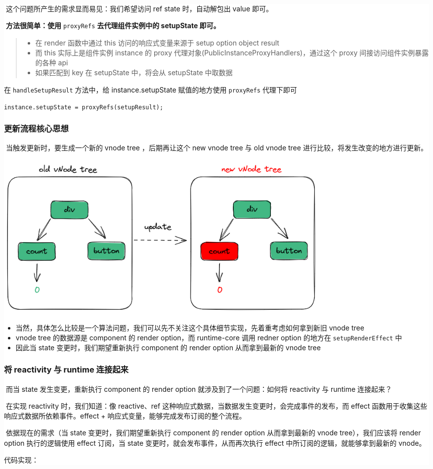 ​	这个问题所产生的需求显而易见：我们希望访问 ref state 时，自动解包出 value 即可。

​	**方法很简单：使用** `proxyRefs` **去代理组件实例中的 setupState 即可。**

>* 在 render 函数中通过 this 访问的响应式变量来源于 setup option object result
>* 而 this 实际上是组件实例 instance 的 proxy 代理对象(PublicInstanceProxyHandlers)，通过这个 proxy 间接访问组件实例暴露的各种 api
>* 如果匹配到 key 在 setupState 中，将会从 setupState 中取数据

在 `handleSetupResult` 方法中，给 instance.setupState 赋值的地方使用 `proxyRefs` 代理下即可

```
instance.setupState = proxyRefs(setupResult);
```

### 更新流程核心思想

​	当触发更新时，要生成一个新的 vnode tree ，后期再让这个 new vnode tree 与 old vnode tree 进行比较，将发生改变的地方进行更新。

<img src="基本流程搭建.assets/002.png" alt="002" style="zoom:80%;" />

* 当然，具体怎么比较是一个算法问题，我们可以先不关注这个具体细节实现，先着重考虑如何拿到新旧 vnode tree
* vnode tree 的数据源是 component 的 render option，而 runtime-core 调用 redner option 的地方在 `setupRenderEffect` 中
* 因此当 state 变更时，我们期望重新执行 component 的 render option 从而拿到最新的 vnode tree

### 将 reactivity 与 runtime 连接起来

​	而当 state 发生变更，重新执行 component 的 render option 就涉及到了一个问题：如何将 reactivity 与 runtime 连接起来？

​	在实现 reactivity 时，我们知道：像 reactive、ref 这种响应式数据，当数据发生变更时，会完成事件的发布，而 effect 函数用于收集这些响应式数据所依赖事件。effect + 响应式变量，能够完成发布订阅的整个流程。

​	依据现在的需求（当 state 变更时，我们期望重新执行 component 的 render option 从而拿到最新的 vnode tree），我们应该将 render option 执行的逻辑使用 effect 订阅，当 state 变更时，就会发布事件，从而再次执行 effect 中所订阅的逻辑，就能够拿到最新的 vnode。

<span id='将 reactivity 与 runtime 连接起来_setupRenderEffect'>代码实现：</span>
